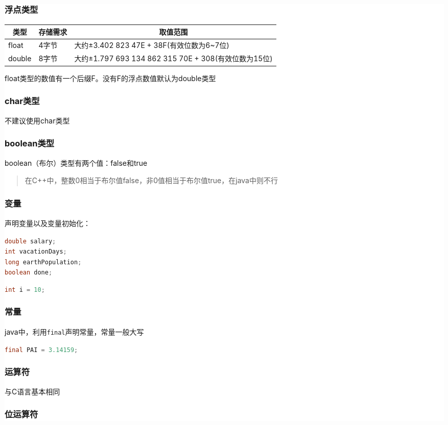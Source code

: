 ### 浮点类型

| 类型   | 存储需求 | 取值范围                                             |
| ------ | -------- | ---------------------------------------------------- |
| float  | 4字节    | 大约±3.402 823 47E + 38F(有效位数为6~7位)            |
| double | 8字节    | 大约±1.797 693 134 862 315 70E + 308(有效位数为15位) |

float类型的数值有一个后缀F。没有F的浮点数值默认为double类型



### char类型

不建议使用char类型



### boolean类型

boolean（布尔）类型有两个值：false和true

>  在C++中，整数0相当于布尔值false，非0值相当于布尔值true，在java中则不行



### 变量

声明变量以及变量初始化：

```java
double salary;
int vacationDays;
long earthPopulation;
boolean done;
```

```java
int i = 10;
```



### 常量

java中，利用`final`声明常量，常量一般大写

```java
final PAI = 3.14159;
```



### 运算符

与C语言基本相同



### 位运算符
